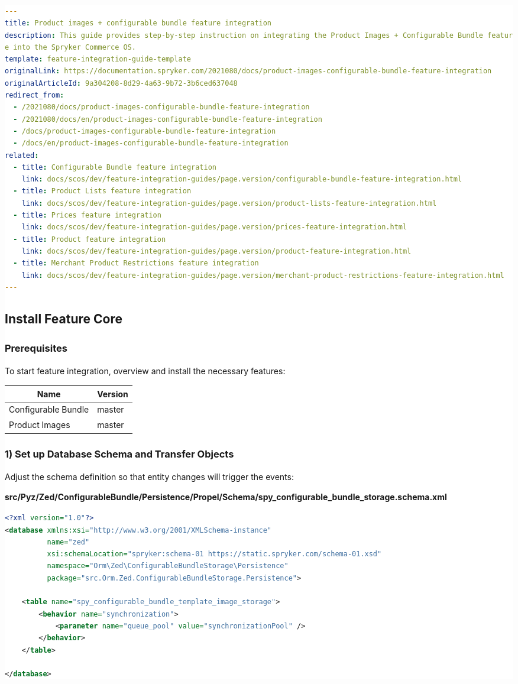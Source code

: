 ```yaml
---
title: Product images + configurable bundle feature integration
description: This guide provides step-by-step instruction on integrating the Product Images + Configurable Bundle feature into the Spryker Commerce OS.
template: feature-integration-guide-template
originalLink: https://documentation.spryker.com/2021080/docs/product-images-configurable-bundle-feature-integration
originalArticleId: 9a304208-8d29-4a63-9b72-3b6ced637048
redirect_from:
  - /2021080/docs/product-images-configurable-bundle-feature-integration
  - /2021080/docs/en/product-images-configurable-bundle-feature-integration
  - /docs/product-images-configurable-bundle-feature-integration
  - /docs/en/product-images-configurable-bundle-feature-integration
related:
  - title: Configurable Bundle feature integration
    link: docs/scos/dev/feature-integration-guides/page.version/configurable-bundle-feature-integration.html
  - title: Product Lists feature integration
    link: docs/scos/dev/feature-integration-guides/page.version/product-lists-feature-integration.html
  - title: Prices feature integration
    link: docs/scos/dev/feature-integration-guides/page.version/prices-feature-integration.html
  - title: Product feature integration
    link: docs/scos/dev/feature-integration-guides/page.version/product-feature-integration.html
  - title: Merchant Product Restrictions feature integration
    link: docs/scos/dev/feature-integration-guides/page.version/merchant-product-restrictions-feature-integration.html
---
```


## Install Feature Core
### Prerequisites

To start feature integration, overview and install the necessary features:

| Name | Version |
| --- | --- |
| Configurable Bundle  | master |
| Product Images | master |

### 1) Set up Database Schema and Transfer Objects

Adjust the schema definition so that entity changes will trigger the events:

**src/Pyz/Zed/ConfigurableBundle/Persistence/Propel/Schema/spy_configurable_bundle_storage.schema.xml**

```xml
<?xml version="1.0"?>
<database xmlns:xsi="http://www.w3.org/2001/XMLSchema-instance"
          name="zed"
          xsi:schemaLocation="spryker:schema-01 https://static.spryker.com/schema-01.xsd"
          namespace="Orm\Zed\ConfigurableBundleStorage\Persistence"
          package="src.Orm.Zed.ConfigurableBundleStorage.Persistence">

    <table name="spy_configurable_bundle_template_image_storage">
        <behavior name="synchronization">
            <parameter name="queue_pool" value="synchronizationPool" />
        </behavior>
    </table>

</database>
```